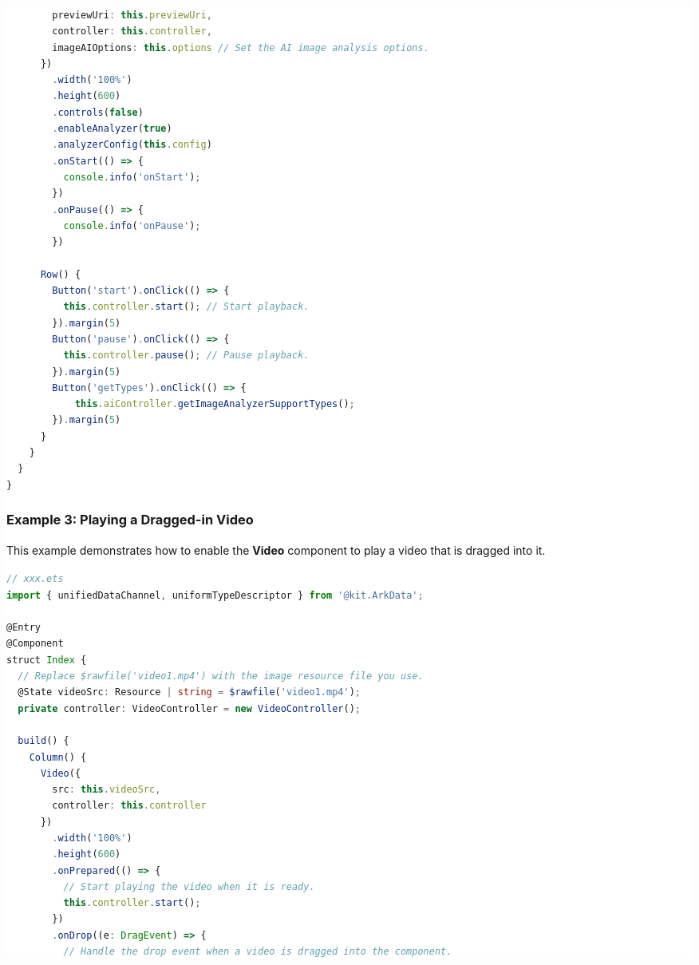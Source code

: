 ```ts
        previewUri: this.previewUri,
        controller: this.controller,
        imageAIOptions: this.options // Set the AI image analysis options.
      })
        .width('100%')
        .height(600)
        .controls(false)
        .enableAnalyzer(true)
        .analyzerConfig(this.config)
        .onStart(() => {
          console.info('onStart');
        })
        .onPause(() => {
          console.info('onPause');
        })

      Row() {
        Button('start').onClick(() => {
          this.controller.start(); // Start playback.
        }).margin(5)
        Button('pause').onClick(() => {
          this.controller.pause(); // Pause playback.
        }).margin(5)
        Button('getTypes').onClick(() => {
            this.aiController.getImageAnalyzerSupportTypes();
        }).margin(5)
      }
    }
  }
}
```

### Example 3: Playing a Dragged-in Video

This example demonstrates how to enable the **Video** component to play a video that is dragged into it.

```ts
// xxx.ets
import { unifiedDataChannel, uniformTypeDescriptor } from '@kit.ArkData';

@Entry
@Component
struct Index {
  // Replace $rawfile('video1.mp4') with the image resource file you use.
  @State videoSrc: Resource | string = $rawfile('video1.mp4');
  private controller: VideoController = new VideoController();

  build() {
    Column() {
      Video({
        src: this.videoSrc,
        controller: this.controller
      })
        .width('100%')
        .height(600)
        .onPrepared(() => {
          // Start playing the video when it is ready.
          this.controller.start();
        })
        .onDrop((e: DragEvent) => {
          // Handle the drop event when a video is dragged into the component.
```